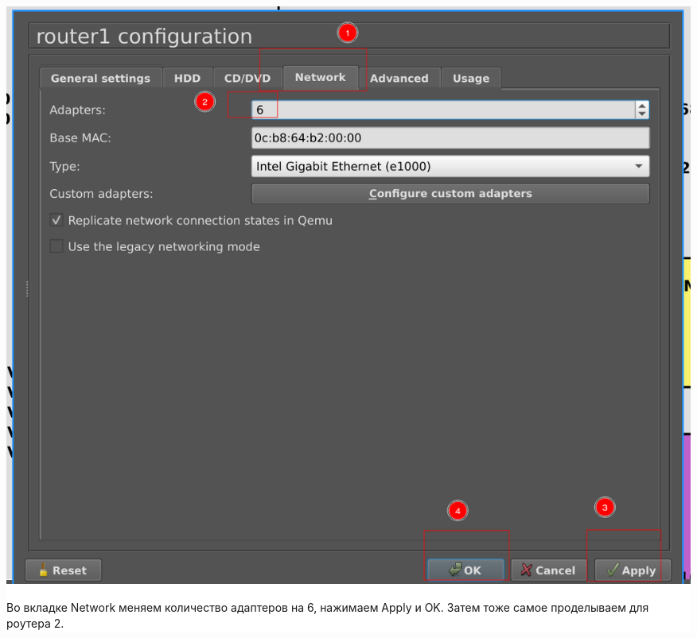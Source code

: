 ![](images/09/r1conf3.png)

Во вкладке Network меняем количество адаптеров на 6, нажимаем Apply и OK. Затем тоже самое проделываем для роутера 2.
